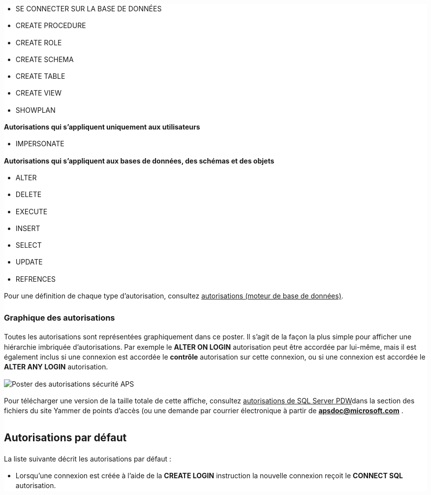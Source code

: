 -   SE CONNECTER SUR LA BASE DE DONNÉES  
  
-   CREATE PROCEDURE  
  
-   CREATE ROLE  
  
-   CREATE SCHEMA  
  
-   CREATE TABLE  
  
-   CREATE VIEW  
  
-   SHOWPLAN  
  
 **Autorisations qui s’appliquent uniquement aux utilisateurs**  
  
-   IMPERSONATE  
  
 **Autorisations qui s’appliquent aux bases de données, des schémas et des objets**  
  
-   ALTER  
  
-   DELETE  
  
-   EXECUTE  
  
-   INSERT  
  
-   SELECT  
  
-   UPDATE  
  
-   REFRENCES  
  
 Pour une définition de chaque type d’autorisation, consultez [autorisations (moteur de base de données)](http://msdn.microsoft.com/library/ms191291.aspx).  
  
### <a name="chart-of-permissions"></a>Graphique des autorisations  
 Toutes les autorisations sont représentées graphiquement dans ce poster. Il s’agit de la façon la plus simple pour afficher une hiérarchie imbriquée d’autorisations. Par exemple le **ALTER ON LOGIN** autorisation peut être accordée par lui-même, mais il est également inclus si une connexion est accordée le **contrôle** autorisation sur cette connexion, ou si une connexion est accordée le **ALTER ANY LOGIN** autorisation.  
  
 ![Poster des autorisations sécurité APS](../../t-sql/statements/media/aps-security-perms-poster.png "poster des autorisations sécurité APS")  
  
 Pour télécharger une version de la taille totale de cette affiche, consultez [autorisations de SQL Server PDW](http://go.microsoft.com/fwlink/?LinkId=244249)dans la section des fichiers du site Yammer de points d’accès (ou une demande par courrier électronique à partir de  **apsdoc@microsoft.com** .  
  
## <a name="default-permissions"></a>Autorisations par défaut  
 La liste suivante décrit les autorisations par défaut :  
  
-   Lorsqu’une connexion est créée à l’aide de la **CREATE LOGIN** instruction la nouvelle connexion reçoit le **CONNECT SQL** autorisation.  
  